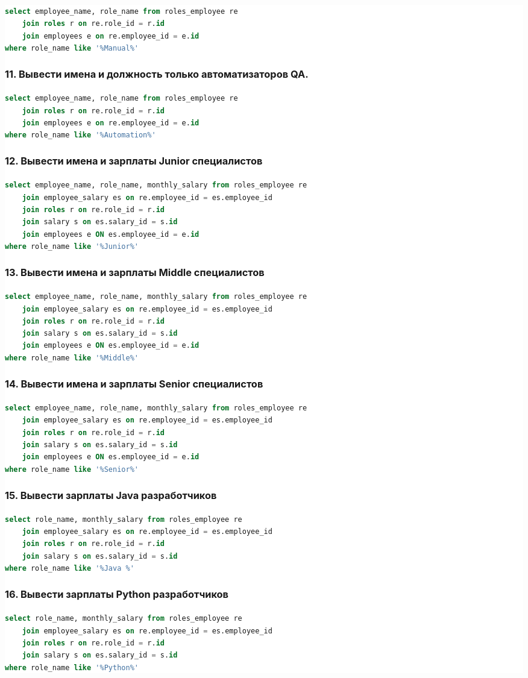 ```sql
select employee_name, role_name from roles_employee re
	join roles r on re.role_id = r.id
	join employees e on re.employee_id = e.id
where role_name like '%Manual%'

```
### 11. Вывести имена и должность только автоматизаторов QA.
```sql
select employee_name, role_name from roles_employee re
	join roles r on re.role_id = r.id
	join employees e on re.employee_id = e.id
where role_name like '%Automation%'

```
### 12. Вывести имена и зарплаты Junior специалистов
```sql
select employee_name, role_name, monthly_salary from roles_employee re
	join employee_salary es on re.employee_id = es.employee_id
	join roles r on re.role_id = r.id
	join salary s on es.salary_id = s.id
	join employees e ON es.employee_id = e.id
where role_name like '%Junior%'

```
### 13. Вывести имена и зарплаты Middle специалистов
```sql
select employee_name, role_name, monthly_salary from roles_employee re
	join employee_salary es on re.employee_id = es.employee_id
	join roles r on re.role_id = r.id
	join salary s on es.salary_id = s.id
	join employees e ON es.employee_id = e.id
where role_name like '%Middle%'

```
### 14. Вывести имена и зарплаты Senior специалистов
```sql
select employee_name, role_name, monthly_salary from roles_employee re
	join employee_salary es on re.employee_id = es.employee_id
	join roles r on re.role_id = r.id
	join salary s on es.salary_id = s.id
	join employees e ON es.employee_id = e.id
where role_name like '%Senior%'

```
### 15. Вывести зарплаты Java разработчиков
```sql
select role_name, monthly_salary from roles_employee re
	join employee_salary es on re.employee_id = es.employee_id
	join roles r on re.role_id = r.id
	join salary s on es.salary_id = s.id
where role_name like '%Java %'

```
### 16. Вывести зарплаты Python разработчиков
```sql
select role_name, monthly_salary from roles_employee re
	join employee_salary es on re.employee_id = es.employee_id
	join roles r on re.role_id = r.id
	join salary s on es.salary_id = s.id
where role_name like '%Python%'
```